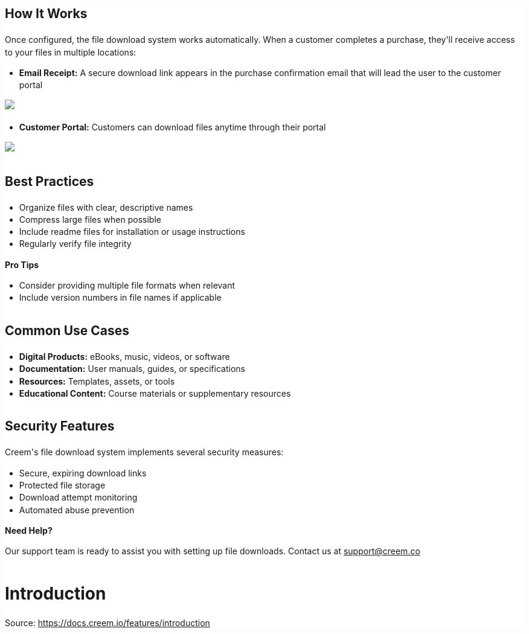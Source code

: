 ## How It Works

Once configured, the file download system works automatically. When a customer completes a purchase, they'll receive access to your files in multiple locations:

* **Email Receipt:** A secure download link appears in the purchase confirmation email that will lead the user to the customer portal

<Frame>
  <img style={{ borderRadius: '0.5rem' }} src="https://nucn5fajkcc6sgrd.public.blob.vercel-storage.com/email-file-download-DSw3vcQZYSE3h5fBRnwqgPqR0lKPG7.png" />
</Frame>

* **Customer Portal:** Customers can download files anytime through their portal

<Frame>
  <img style={{ borderRadius: '0.5rem' }} src="https://nucn5fajkcc6sgrd.public.blob.vercel-storage.com/customer-portal-download-1t1bqKjwxM32ibVnigolkmRuOvDXkU.png" />
</Frame>

## Best Practices

* Organize files with clear, descriptive names
* Compress large files when possible
* Include readme files for installation or usage instructions
* Regularly verify file integrity

**Pro Tips**

* Consider providing multiple file formats when relevant
* Include version numbers in file names if applicable

## Common Use Cases

* **Digital Products:** eBooks, music, videos, or software
* **Documentation:** User manuals, guides, or specifications
* **Resources:** Templates, assets, or tools
* **Educational Content:** Course materials or supplementary resources

## Security Features

Creem's file download system implements several security measures:

* Secure, expiring download links
* Protected file storage
* Download attempt monitoring
* Automated abuse prevention

**Need Help?**

Our support team is ready to assist you with setting up file downloads. Contact us at [support@creem.co](mailto:support@creem.co)


# Introduction
Source: https://docs.creem.io/features/introduction
